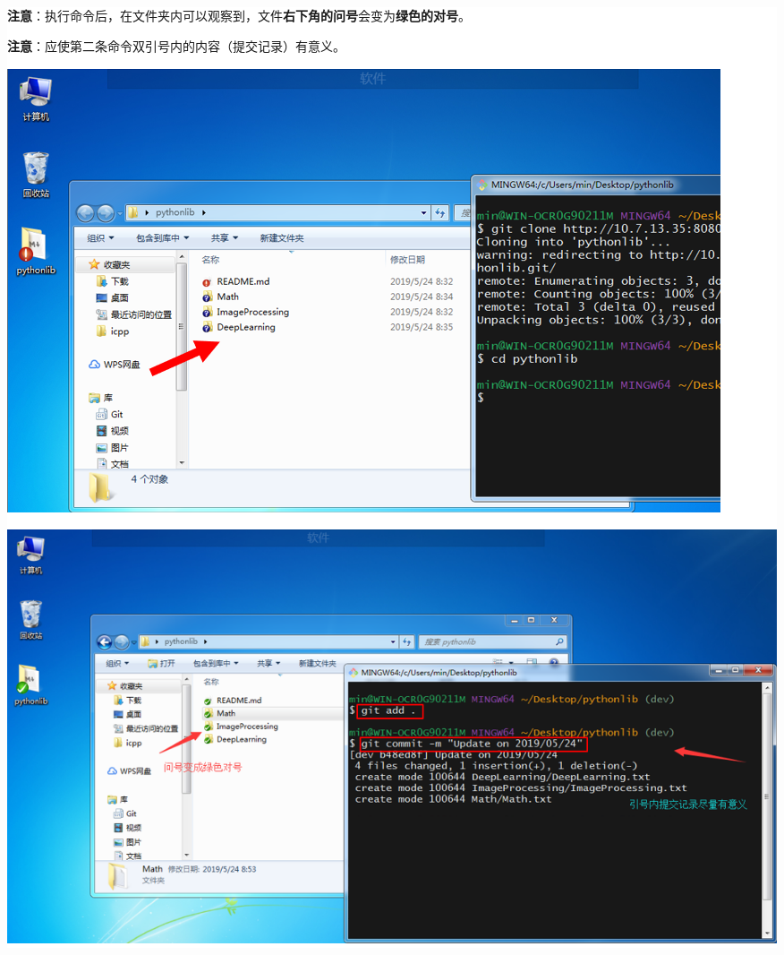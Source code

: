 **注意**：执行命令后，在文件夹内可以观察到，文件**右下角的问号**会变为**绿色的对号**。

**注意**：应使第二条命令双引号内的内容（提交记录）有意义。

![1558759711651](doc/Figures/1558759711651.png)

![1558759730525](doc/Figures/1558759730525.png)
